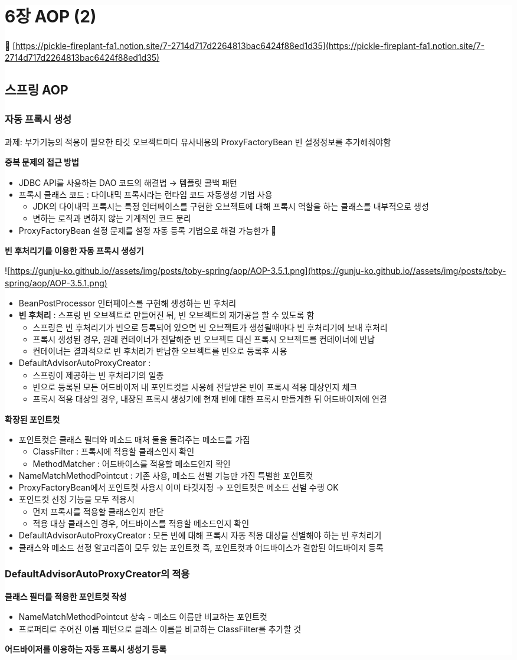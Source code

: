 ﻿# 6장 AOP (2)

🔗 [](https://www.notion.so/7-2714d717d2264813bac6424f88ed1d35)[https://pickle-fireplant-fa1.notion.site/7-2714d717d2264813bac6424f88ed1d35](https://pickle-fireplant-fa1.notion.site/7-2714d717d2264813bac6424f88ed1d35)

## 스프링 AOP

### 자동 프록시 생성

과제: 부가기능의 적용이 필요한 타깃 오브젝트마다 유사내용의 ProxyFactoryBean 빈 설정정보를 추가해줘야함

**중복 문제의 접근 방법**

-   JDBC API를 사용하는 DAO 코드의 해결법 → 템플릿 콜백 패턴
-   프록시 클래스 코드 : 다이내믹 프록시라는 런타임 코드 자동생성 기법 사용
    -   JDK의 다이내믹 프록시는 특정 인터페이스를 구현한 오브젝트에 대해 프록시 역할을 하는 클래스를 내부적으로 생성
    -   변하는 로직과 변하지 않는 기계적인 코드 분리
-   ProxyFactoryBean 설정 문제를 설정 자동 등록 기법으로 해결 가능한가 🔽

**빈 후처리기를 이용한 자동 프록시 생성기**

![https://gunju-ko.github.io//assets/img/posts/toby-spring/aop/AOP-3.5.1.png](https://gunju-ko.github.io//assets/img/posts/toby-spring/aop/AOP-3.5.1.png)

-   BeanPostProcessor 인터페이스를 구현해 생성하는 빈 후처리
-   **빈 후처리**  : 스프링 빈 오브젝트로 만들어진 뒤, 빈 오브젝트의 재가공을 할 수 있도록 함
    -   스프링은 빈 후처리기가 빈으로 등록되어 있으면 빈 오브젝트가 생성될때마다 빈 후처리기에 보내 후처리
    -   프록시 생성된 경우, 원래 컨테이너가 전달해준 빈 오브젝트 대신 프록시 오브젝트를 컨테이너에 반납
    -   컨테이너는 결과적으로 빈 후처리가 반납한 오브젝트를 빈으로 등록후 사용
-   DefaultAdvisorAutoProxyCreator :
    -   스프링이 제공하는 빈 후처리기의 일종
    -   빈으로 등록된 모든 어드바이저 내 포인트컷을 사용해 전달받은 빈이 프록시 적용 대상인지 체크
    -   프록시 적용 대상일 경우, 내장된 프록시 생성기에 현재 빈에 대한 프록시 만들게한 뒤 어드바이저에 연결

**확장된 포인트컷**

-   포인트컷은 클래스 필터와 메소드 매처 둘을 돌려주는 메소드를 가짐
    -   ClassFilter : 프록시에 적용할 클래스인지 확인
    -   MethodMatcher : 어드바이스를 적용할 메소드인지 확인
-   NameMatchMethodPointcut : 기존 사용, 메소드 선별 기능만 가진 특별한 포인트컷
-   ProxyFactoryBean에서 포인트컷 사용시 이미 타깃지정 → 포인트컷은 메소드 선별 수행 OK
-   포인트컷 선정 기능을 모두 적용시
    -   먼저 프록시를 적용할 클래스인지 판단
    -   적용 대상 클래스인 경우, 어드바이스를 적용할 메소드인지 확인
-   DefaultAdvisorAutoProxyCreator : 모든 빈에 대해 프록시 자동 적용 대상을 선별해야 하는 빈 후처리기
-   클래스와 메소드 선정 알고리즘이 모두 있는 포인트컷 즉, 포인트컷과 어드바이스가 결합된 어드바이저 등록

### DefaultAdvisorAutoProxyCreator의 적용

**클래스 필터를 적용한 포인트컷 작성**

-   NameMatchMethodPointcut 상속 - 메소드 이름만 비교하는 포인트컷
-   프로퍼티로 주어진 이름 패턴으로 클래스 이름을 비교하는 ClassFilter를 추가할 것

**어드바이저를 이용하는 자동 프록시 생성기 등록**
